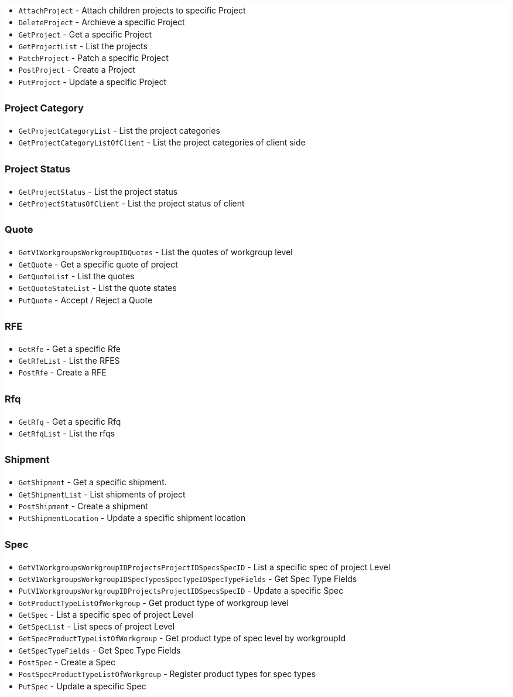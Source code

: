 * `AttachProject` - Attach children projects to specific Project
* `DeleteProject` - Archieve a specific Project
* `GetProject` - Get a specific Project
* `GetProjectList` - List the projects
* `PatchProject` - Patch a specific Project
* `PostProject` - Create a Project
* `PutProject` - Update a specific Project

### Project Category

* `GetProjectCategoryList` - List the project categories
* `GetProjectCategoryListOfClient` - List the project categories of client side

### Project Status

* `GetProjectStatus` - List the project status
* `GetProjectStatusOfClient` - List the project status of client

### Quote

* `GetV1WorkgroupsWorkgroupIDQuotes` - List the quotes of workgroup level
* `GetQuote` - Get a specific quote of project
* `GetQuoteList` - List the quotes
* `GetQuoteStateList` - List the quote states
* `PutQuote` - Accept / Reject a Quote

### RFE

* `GetRfe` - Get a specific Rfe
* `GetRfeList` - List the RFES
* `PostRfe` - Create a RFE

### Rfq

* `GetRfq` - Get a specific Rfq
* `GetRfqList` - List the rfqs

### Shipment

* `GetShipment` - Get a specific shipment.
* `GetShipmentList` - List shipments of project
* `PostShipment` - Create a shipment
* `PutShipmentLocation` - Update a specific shipment location

### Spec

* `GetV1WorkgroupsWorkgroupIDProjectsProjectIDSpecsSpecID` - List a specific spec of project Level
* `GetV1WorkgroupsWorkgroupIDSpecTypesSpecTypeIDSpecTypeFields` - Get Spec Type Fields
* `PutV1WorkgroupsWorkgroupIDProjectsProjectIDSpecsSpecID` - Update a specific Spec
* `GetProductTypeListOfWorkgroup` - Get product type of workgroup level
* `GetSpec` - List a specific spec of project Level
* `GetSpecList` - List specs of project Level
* `GetSpecProductTypeListOfWorkgroup` - Get product type of spec level by workgroupId
* `GetSpecTypeFields` - Get Spec Type Fields
* `PostSpec` - Create a Spec
* `PostSpecProductTypeListOfWorkgroup` - Register product types for spec types
* `PutSpec` - Update a specific Spec
